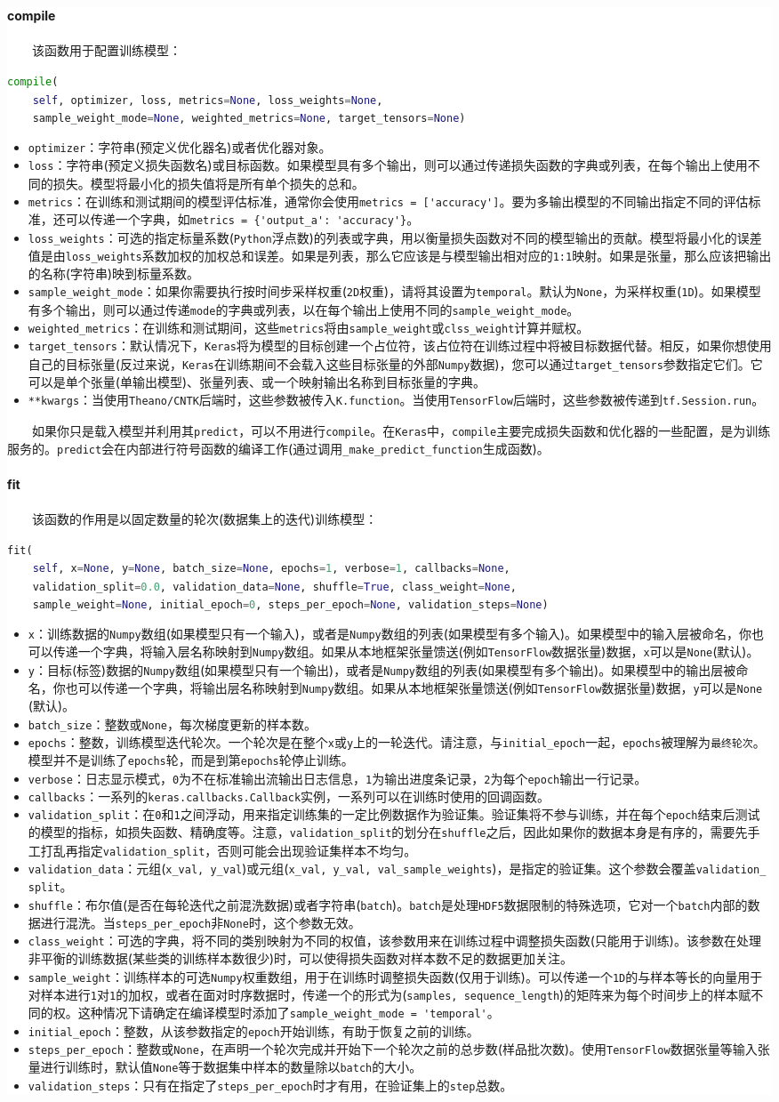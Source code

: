 #### compile

&emsp;&emsp;该函数用于配置训练模型：

``` python
compile(
    self, optimizer, loss, metrics=None, loss_weights=None,
    sample_weight_mode=None, weighted_metrics=None, target_tensors=None)
```

- `optimizer`：字符串(预定义优化器名)或者优化器对象。
- `loss`：字符串(预定义损失函数名)或目标函数。如果模型具有多个输出，则可以通过传递损失函数的字典或列表，在每个输出上使用不同的损失。模型将最小化的损失值将是所有单个损失的总和。
- `metrics`：在训练和测试期间的模型评估标准，通常你会使用`metrics = ['accuracy']`。要为多输出模型的不同输出指定不同的评估标准，还可以传递一个字典，如`metrics = {'output_a': 'accuracy'}`。
- `loss_weights`：可选的指定标量系数(`Python`浮点数)的列表或字典，用以衡量损失函数对不同的模型输出的贡献。模型将最小化的误差值是由`loss_weights`系数加权的加权总和误差。如果是列表，那么它应该是与模型输出相对应的`1:1`映射。如果是张量，那么应该把输出的名称(字符串)映到标量系数。
- `sample_weight_mode`：如果你需要执行按时间步采样权重(`2D`权重)，请将其设置为`temporal`。默认为`None`，为采样权重(`1D`)。如果模型有多个输出，则可以通过传递`mode`的字典或列表，以在每个输出上使用不同的`sample_weight_mode`。
- `weighted_metrics`：在训练和测试期间，这些`metrics`将由`sample_weight`或`clss_weight`计算并赋权。
- `target_tensors`：默认情况下，`Keras`将为模型的目标创建一个占位符，该占位符在训练过程中将被目标数据代替。相反，如果你想使用自己的目标张量(反过来说，`Keras`在训练期间不会载入这些目标张量的外部`Numpy`数据)，您可以通过`target_tensors`参数指定它们。它可以是单个张量(单输出模型)、张量列表、或一个映射输出名称到目标张量的字典。
- `**kwargs`：当使用`Theano/CNTK`后端时，这些参数被传入`K.function`。当使用`TensorFlow`后端时，这些参数被传递到`tf.Session.run`。

&emsp;&emsp;如果你只是载入模型并利用其`predict`，可以不用进行`compile`。在`Keras`中，`compile`主要完成损失函数和优化器的一些配置，是为训练服务的。`predict`会在内部进行符号函数的编译工作(通过调用`_make_predict_function`生成函数)。

#### fit

&emsp;&emsp;该函数的作用是以固定数量的轮次(数据集上的迭代)训练模型：

``` python
fit(
    self, x=None, y=None, batch_size=None, epochs=1, verbose=1, callbacks=None,
    validation_split=0.0, validation_data=None, shuffle=True, class_weight=None,
    sample_weight=None, initial_epoch=0, steps_per_epoch=None, validation_steps=None)
```

- `x`：训练数据的`Numpy`数组(如果模型只有一个输入)，或者是`Numpy`数组的列表(如果模型有多个输入)。如果模型中的输入层被命名，你也可以传递一个字典，将输入层名称映射到`Numpy`数组。如果从本地框架张量馈送(例如`TensorFlow`数据张量)数据，`x`可以是`None`(默认)。
- `y`：目标(标签)数据的`Numpy`数组(如果模型只有一个输出)，或者是`Numpy`数组的列表(如果模型有多个输出)。如果模型中的输出层被命名，你也可以传递一个字典，将输出层名称映射到`Numpy`数组。如果从本地框架张量馈送(例如`TensorFlow`数据张量)数据，`y`可以是`None`(默认)。
- `batch_size`：整数或`None`，每次梯度更新的样本数。
- `epochs`：整数，训练模型迭代轮次。一个轮次是在整个`x`或`y`上的一轮迭代。请注意，与`initial_epoch`一起，`epochs`被理解为`最终轮次`。模型并不是训练了`epochs`轮，而是到第`epochs`轮停止训练。
- `verbose`：日志显示模式，`0`为不在标准输出流输出日志信息，`1`为输出进度条记录，`2`为每个`epoch`输出一行记录。
- `callbacks`：一系列的`keras.callbacks.Callback`实例，一系列可以在训练时使用的回调函数。
- `validation_split`：在`0`和`1`之间浮动，用来指定训练集的一定比例数据作为验证集。验证集将不参与训练，并在每个`epoch`结束后测试的模型的指标，如损失函数、精确度等。注意，`validation_split`的划分在`shuffle`之后，因此如果你的数据本身是有序的，需要先手工打乱再指定`validation_split`，否则可能会出现验证集样本不均匀。
- `validation_data`：元组(`x_val, y_val`)或元组(`x_val, y_val, val_sample_weights`)，是指定的验证集。这个参数会覆盖`validation_split`。
- `shuffle`：布尔值(是否在每轮迭代之前混洗数据)或者字符串(`batch`)。`batch`是处理`HDF5`数据限制的特殊选项，它对一个`batch`内部的数据进行混洗。当`steps_per_epoch`非`None`时，这个参数无效。
- `class_weight`：可选的字典，将不同的类别映射为不同的权值，该参数用来在训练过程中调整损失函数(只能用于训练)。该参数在处理非平衡的训练数据(某些类的训练样本数很少)时，可以使得损失函数对样本数不足的数据更加关注。
- `sample_weight`：训练样本的可选`Numpy`权重数组，用于在训练时调整损失函数(仅用于训练)。可以传递一个`1D`的与样本等长的向量用于对样本进行`1`对`1`的加权，或者在面对时序数据时，传递一个的形式为(`samples, sequence_length`)的矩阵来为每个时间步上的样本赋不同的权。这种情况下请确定在编译模型时添加了`sample_weight_mode = 'temporal'`。
- `initial_epoch`：整数，从该参数指定的`epoch`开始训练，有助于恢复之前的训练。
- `steps_per_epoch`：整数或`None`，在声明一个轮次完成并开始下一个轮次之前的总步数(样品批次数)。使用`TensorFlow`数据张量等输入张量进行训练时，默认值`None`等于数据集中样本的数量除以`batch`的大小。
- `validation_steps`：只有在指定了`steps_per_epoch`时才有用，在验证集上的`step`总数。
